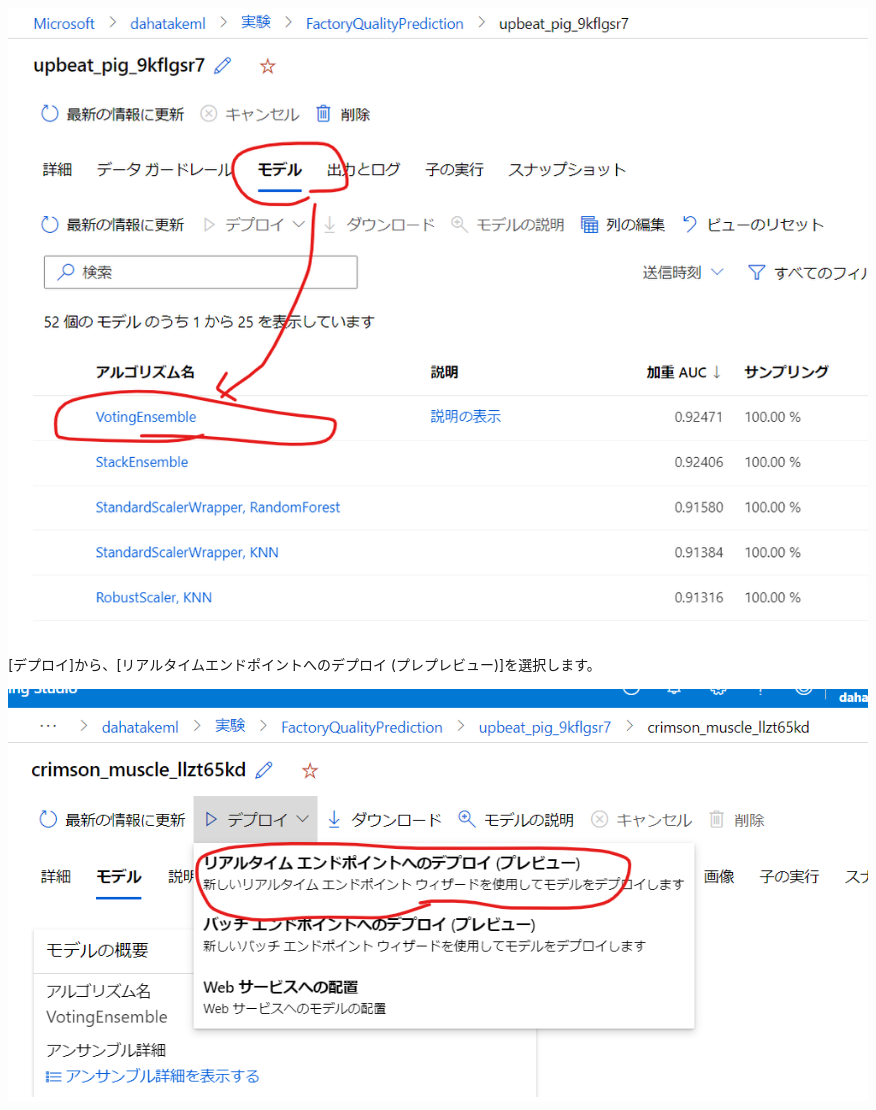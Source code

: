 ![picture 2](images/1636608874266.png)  

[デプロイ]から、[リアルタイムエンドポイントへのデプロイ (プレプレビュー)]を選択します。

![picture 3](images/1636608954218.png)  
